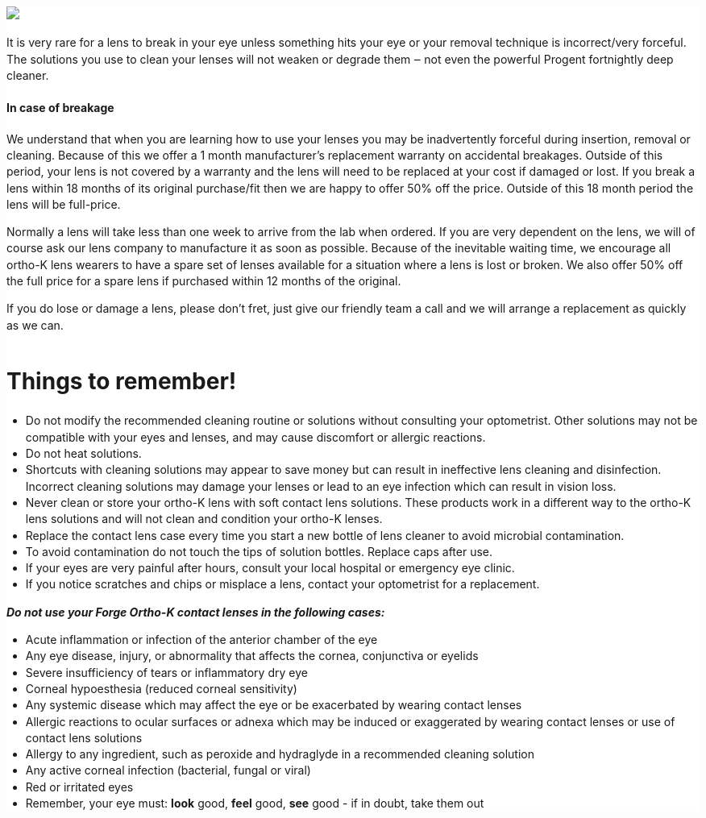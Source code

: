 ![](mishandling-lenses.jpg)

It is very rare for a lens to break in your eye unless something hits your eye or your removal technique is incorrect/very forceful. The solutions you use to clean your lenses will not weaken or degrade them ‒ not even the powerful Progent fortnightly deep cleaner.

#### In case of breakage

We understand that when you are learning how to use your lenses you may be inadvertently forceful during insertion, removal or cleaning. Because of this we offer a 1 month manufacturer’s replacement warranty on accidental breakages. Outside of this period, your lens is not covered by a warranty and the lens will need to be replaced at your cost if damaged or lost. If you break a lens within 18 months of its original purchase/fit then we are happy to offer 50% off the price. Outside of this 18 month period the lens will be full-price.

Normally a lens will take less than one week to arrive from the lab when ordered. If you are very dependent on the lens, we will of course ask our lens company to manufacture it as soon as possible. Because of the inevitable waiting time, we encourage all ortho-K lens wearers to have a spare set of lenses available for a situation where a lens is lost or broken. We also offer 50% off the full price for a spare lens if purchased within 12 months of the original. 

If you do lose or damage a lens, please don’t fret, just give our friendly team a call and we will arrange a replacement as quickly as we can.

# Things to remember!

   * Do not modify the recommended cleaning routine or solutions without consulting your optometrist. Other solutions may not be compatible with your eyes and lenses, and may cause discomfort or allergic reactions.
   * Do not heat solutions.
   * Shortcuts with cleaning solutions may appear to save money but can result in ineffective lens cleaning and disinfection. Incorrect cleaning solutions may damage your lenses or lead to an eye infection which can result in vision loss.
   * Never clean or store your ortho-K lens with soft contact lens solutions. These products work in a different way to the ortho-K lens solutions and will not clean and condition your ortho-K lenses.
   * Replace the contact lens case every time you start a new bottle of lens cleaner to avoid microbial contamination.
   * To avoid contamination do not touch the tips of solution bottles. Replace caps after use.
   * If your eyes are very painful after hours, consult your local hospital or emergency eye clinic.
   * If you notice scratches and chips or misplace a lens, contact your optometrist for a replacement. 

<i><b>Do not use your Forge Ortho-K contact lenses in the following cases:</b></i>

   - Acute inflammation or infection of the anterior chamber of the eye
   - Any eye disease, injury, or abnormality that affects the cornea, conjunctiva or eyelids 
   - Severe insufficiency of tears or inflammatory dry eye 
   - Corneal hypoesthesia (reduced corneal sensitivity)
   - Any systemic disease which may affect the eye or be exacerbated by wearing contact lenses 
   - Allergic reactions to ocular surfaces or adnexa which may be induced or exaggerated by wearing contact lenses or use of contact lens solutions
   - Allergy to any ingredient, such as peroxide and hydraglyde in a recommended cleaning solution 
   - Any active corneal infection (bacterial, fungal or viral)
   - Red or irritated eyes
   - Remember, your eye must: <b>look</b> good, <b>feel</b> good, <b>see</b> good - if in doubt, take them out
